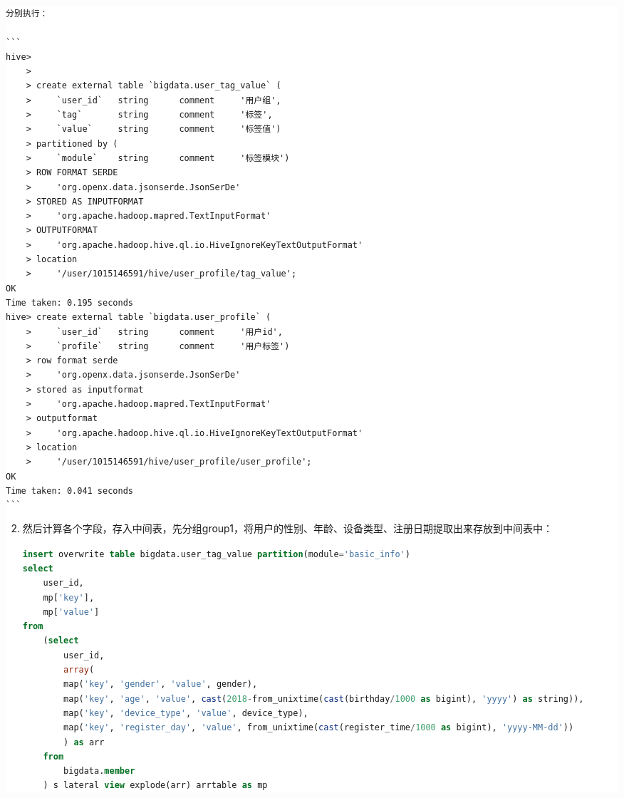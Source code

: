     分别执行：

    ```
    hive>
        >
        > create external table `bigdata.user_tag_value` (
        >     `user_id`   string      comment     '用户组',
        >     `tag`       string      comment     '标签',
        >     `value`     string      comment     '标签值')
        > partitioned by (
        >     `module`    string      comment     '标签模块')
        > ROW FORMAT SERDE
        >     'org.openx.data.jsonserde.JsonSerDe'
        > STORED AS INPUTFORMAT
        >     'org.apache.hadoop.mapred.TextInputFormat'
        > OUTPUTFORMAT
        >     'org.apache.hadoop.hive.ql.io.HiveIgnoreKeyTextOutputFormat'
        > location
        >     '/user/1015146591/hive/user_profile/tag_value';
    OK
    Time taken: 0.195 seconds
    hive> create external table `bigdata.user_profile` (
        >     `user_id`   string      comment     '用户id',
        >     `profile`   string      comment     '用户标签')
        > row format serde
        >     'org.openx.data.jsonserde.JsonSerDe'
        > stored as inputformat
        >     'org.apache.hadoop.mapred.TextInputFormat'
        > outputformat
        >     'org.apache.hadoop.hive.ql.io.HiveIgnoreKeyTextOutputFormat'
        > location
        >     '/user/1015146591/hive/user_profile/user_profile';
    OK
    Time taken: 0.041 seconds
    ```

2. 然后计算各个字段，存入中间表，先分组group1，将用户的性别、年龄、设备类型、注册日期提取出来存放到中间表中：

    ```sql
    insert overwrite table bigdata.user_tag_value partition(module='basic_info')
    select
        user_id,
        mp['key'],
        mp['value']
    from
        (select
            user_id,
            array(
            map('key', 'gender', 'value', gender),
            map('key', 'age', 'value', cast(2018-from_unixtime(cast(birthday/1000 as bigint), 'yyyy') as string)),
            map('key', 'device_type', 'value', device_type),
            map('key', 'register_day', 'value', from_unixtime(cast(register_time/1000 as bigint), 'yyyy-MM-dd'))
            ) as arr
        from 
            bigdata.member
        ) s lateral view explode(arr) arrtable as mp
    ```

